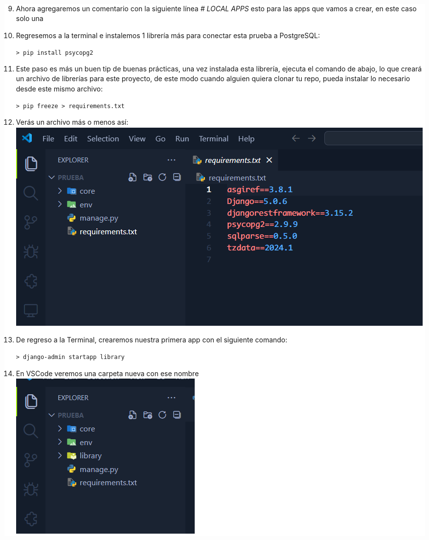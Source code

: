 9. Ahora agregaremos un comentario con la siguiente línea *# LOCAL APPS* esto para las apps que vamos a crear, en este caso solo una

10. Regresemos a la terminal e instalemos 1 librería más para conectar esta prueba a PostgreSQL:

        > pip install psycopg2

11. Este paso es más un buen tip de buenas prácticas, una vez instalada esta librería, ejecuta el comando de abajo, lo que creará un archivo de librerías para este proyecto, de este modo cuando alguien quiera clonar tu repo, pueda instalar lo necesario desde este mismo archivo:

        > pip freeze > requirements.txt

12. Verás un archivo más o menos así:
![requirements](image-1.png)

13. De regreso a la Terminal, crearemos nuestra primera app con el siguiente comando:

        > django-admin startapp library

14. En VSCode veremos una carpeta nueva con ese nombre <br>
![librería](image-2.png)
